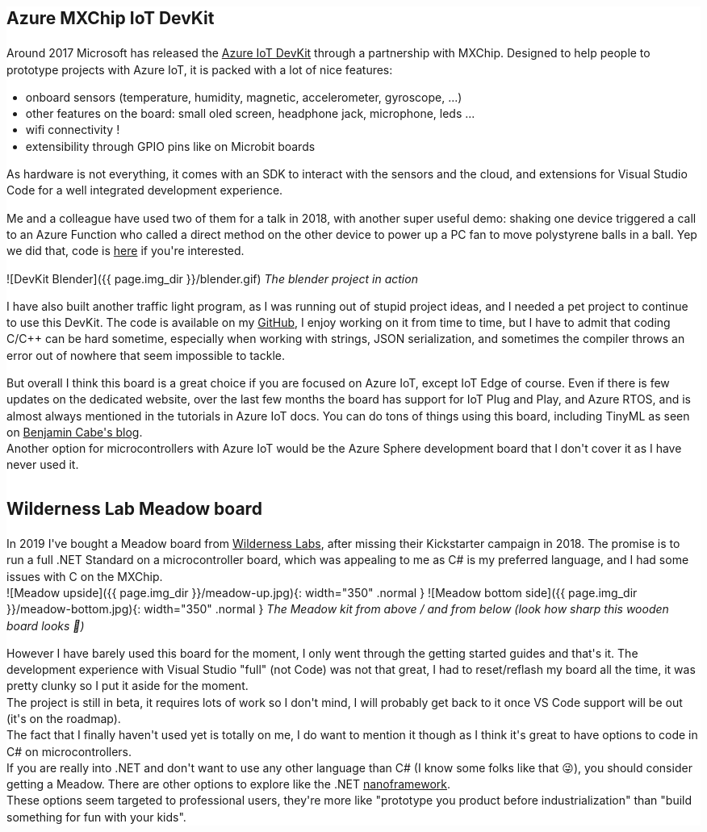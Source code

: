 
## Azure MXChip IoT DevKit

Around 2017 Microsoft has released the [Azure IoT DevKit](https://microsoft.github.io/azure-iot-developer-kit/) through a partnership with MXChip. Designed to help people to prototype projects with Azure IoT, it is packed with a lot of nice features:
- onboard sensors (temperature, humidity, magnetic, accelerometer, gyroscope, ...)
- other features on the board: small oled screen, headphone jack, microphone, leds ...
- wifi connectivity !
- extensibility through GPIO pins like on Microbit boards

As hardware is not everything, it comes with an SDK to interact with the sensors and the cloud, and extensions for Visual Studio Code for a well integrated development experience.  

Me and a colleague have used two of them for a talk in 2018, with another super useful demo: shaking one device triggered a call to an Azure Function who called a direct method on the other device to power up a PC fan to move polystyrene balls in a ball. Yep we did that, code is [here](https://github.com/neotechsolutions/dx2018-iot) if you're interested. 

![DevKit Blender]({{ page.img_dir }}/blender.gif)
_The blender project in action_

I have also built another traffic light program, as I was running out of stupid project ideas, and I needed a pet project to continue to use this DevKit. The code is available on my [GitHub](https://github.com/xaviermignot/traffic-light-mxchip-client), I enjoy working on it from time to time, but I have to admit that coding C/C++ can be hard sometime, especially when working with strings, JSON serialization, and sometimes the compiler throws an error out of nowhere that seem impossible to tackle.  

But overall I think this board is a great choice if you are focused on Azure IoT, except IoT Edge of course. Even if there is few updates on the dedicated website, over the last few months the board has support for IoT Plug and Play, and Azure RTOS, and is almost always mentioned in the tutorials in Azure IoT docs. You can do tons of things using this board, including TinyML as seen on [Benjamin Cabe's blog](https://blog.benjamin-cabe.com/2020/04/27/how-to-run-tensorflow-lite-on-the-mxchip-az3166-iot-devkit).  
Another option for microcontrollers with Azure IoT would be the Azure Sphere development board that I don't cover it as I have never used it.


## Wilderness Lab Meadow board

In 2019 I've bought a Meadow board from [Wilderness Labs](https://www.wildernesslabs.co/), after missing their Kickstarter campaign in 2018. The promise is to run a full .NET Standard on a microcontroller board, which was appealing to me as C# is my preferred language, and I had some issues with C on the MXChip.  
![Meadow upside]({{ page.img_dir }}/meadow-up.jpg){: width="350" .normal }
![Meadow bottom side]({{ page.img_dir }}/meadow-bottom.jpg){: width="350" .normal }
_The Meadow kit from above / and from below (look how sharp this wooden board looks 🤩)_

However I have barely used this board for the moment, I only went through the getting started guides and that's it. The development experience with Visual Studio "full" (not Code) was not that great, I had to reset/reflash my board all the time, it was pretty clunky so I put it aside for the moment.  
The project is still in beta, it requires lots of work so I don't mind, I will probably get back to it once VS Code support will be out (it's on the roadmap).  
The fact that I finally haven't used yet is totally on me, I do want to mention it though as I think it's great to have options to code in C# on microcontrollers.  
If you are really into .NET and don't want to use any other language than C# (I know some folks like that 😜), you should consider getting a Meadow. There are other options to explore like the .NET [nanoframework](https://docs.nanoframework.net/).  
These options seem targeted to professional users, they're more like "prototype you product before industrialization" than "build something for fun with your kids". 
